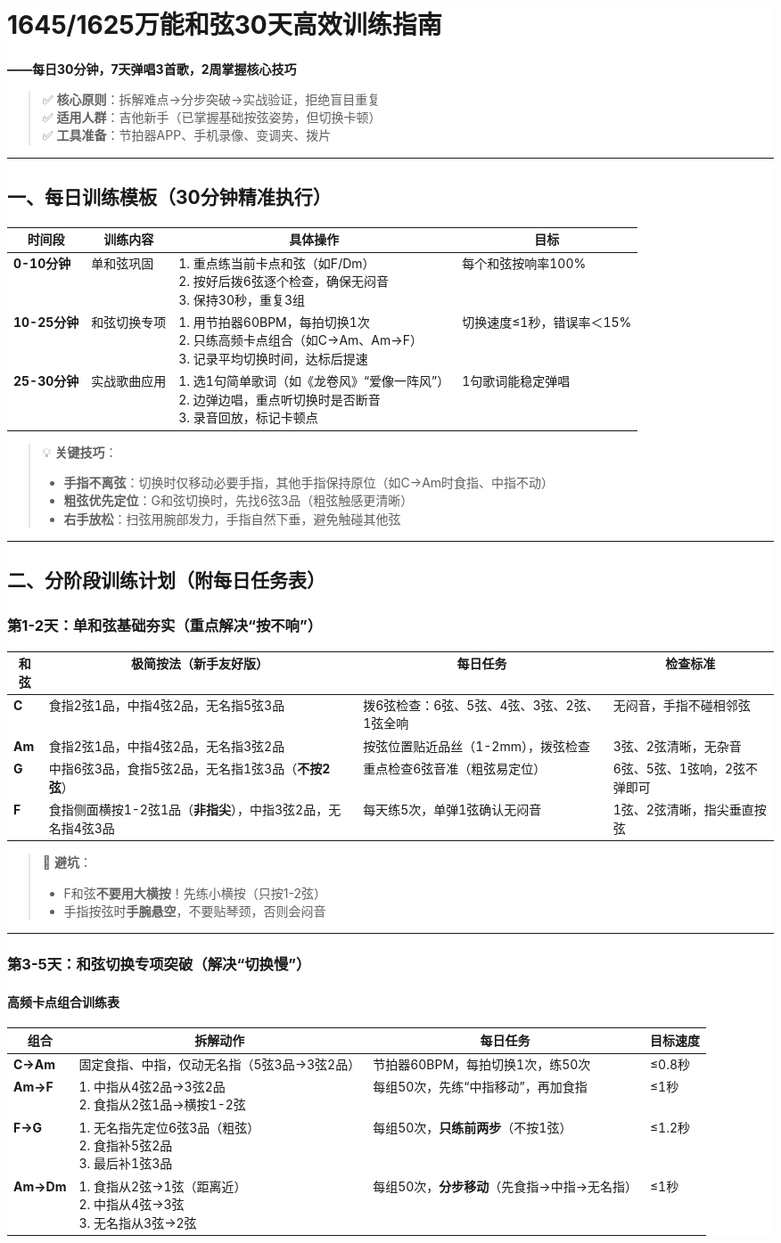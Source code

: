 # **1645/1625万能和弦30天高效训练指南**  
**——每日30分钟，7天弹唱3首歌，2周掌握核心技巧**  
> ✅ **核心原则**：拆解难点→分步突破→实战验证，拒绝盲目重复  
> ✅ **适用人群**：吉他新手（已掌握基础按弦姿势，但切换卡顿）  
> ✅ **工具准备**：节拍器APP、手机录像、变调夹、拨片  

---

## **一、每日训练模板（30分钟精准执行）**  
| 时间段 | 训练内容 | 具体操作 | 目标 |
|--------|----------|----------|------|
| **0-10分钟** | 单和弦巩固 | 1. 重点练当前卡点和弦（如F/Dm）<br>2. 按好后拨6弦逐个检查，确保无闷音<br>3. 保持30秒，重复3组 | 每个和弦按响率100% |
| **10-25分钟** | 和弦切换专项 | 1. 用节拍器60BPM，每拍切换1次<br>2. 只练高频卡点组合（如C→Am、Am→F）<br>3. 记录平均切换时间，达标后提速 | 切换速度≤1秒，错误率＜15% |
| **25-30分钟** | 实战歌曲应用 | 1. 选1句简单歌词（如《龙卷风》“爱像一阵风”）<br>2. 边弹边唱，重点听切换时是否断音<br>3. 录音回放，标记卡顿点 | 1句歌词能稳定弹唱 |

> 💡 **关键技巧**：  
> - **手指不离弦**：切换时仅移动必要手指，其他手指保持原位（如C→Am时食指、中指不动）  
> - **粗弦优先定位**：G和弦切换时，先找6弦3品（粗弦触感更清晰）  
> - **右手放松**：扫弦用腕部发力，手指自然下垂，避免触碰其他弦  

---

## **二、分阶段训练计划（附每日任务表）**  

### **第1-2天：单和弦基础夯实（重点解决“按不响”）**  
| 和弦 | 极简按法（新手友好版） | 每日任务 | 检查标准 |
|------|------------------------|----------|----------|
| **C** | 食指2弦1品，中指4弦2品，无名指5弦3品 | 拨6弦检查：6弦、5弦、4弦、3弦、2弦、1弦全响 | 无闷音，手指不碰相邻弦 |
| **Am** | 食指2弦1品，中指4弦2品，无名指3弦2品 | 按弦位置贴近品丝（1-2mm），拨弦检查 | 3弦、2弦清晰，无杂音 |
| **G** | 中指6弦3品，食指5弦2品，无名指1弦3品（**不按2弦**） | 重点检查6弦音准（粗弦易定位） | 6弦、5弦、1弦响，2弦不弹即可 |
| **F** | 食指侧面横按1-2弦1品（**非指尖**），中指3弦2品，无名指4弦3品 | 每天练5次，单弹1弦确认无闷音 | 1弦、2弦清晰，指尖垂直按弦 |

> 🚫 **避坑**：  
> - F和弦**不要用大横按**！先练小横按（只按1-2弦）  
> - 手指按弦时**手腕悬空**，不要贴琴颈，否则会闷音  

---

### **第3-5天：和弦切换专项突破（解决“切换慢”）**  
#### **高频卡点组合训练表**  
| 组合 | 拆解动作 | 每日任务 | 目标速度 |
|------|----------|----------|----------|
| **C→Am** | 固定食指、中指，仅动无名指（5弦3品→3弦2品） | 节拍器60BPM，每拍切换1次，练50次 | ≤0.8秒 |
| **Am→F** | 1. 中指从4弦2品→3弦2品<br>2. 食指从2弦1品→横按1-2弦 | 每组50次，先练“中指移动”，再加食指 | ≤1秒 |
| **F→G** | 1. 无名指先定位6弦3品（粗弦）<br>2. 食指补5弦2品<br>3. 最后补1弦3品 | 每组50次，**只练前两步**（不按1弦） | ≤1.2秒 |
| **Am→Dm** | 1. 食指从2弦→1弦（距离近）<br>2. 中指从4弦→3弦<br>3. 无名指从3弦→2弦 | 每组50次，**分步移动**（先食指→中指→无名指） | ≤1秒 |

